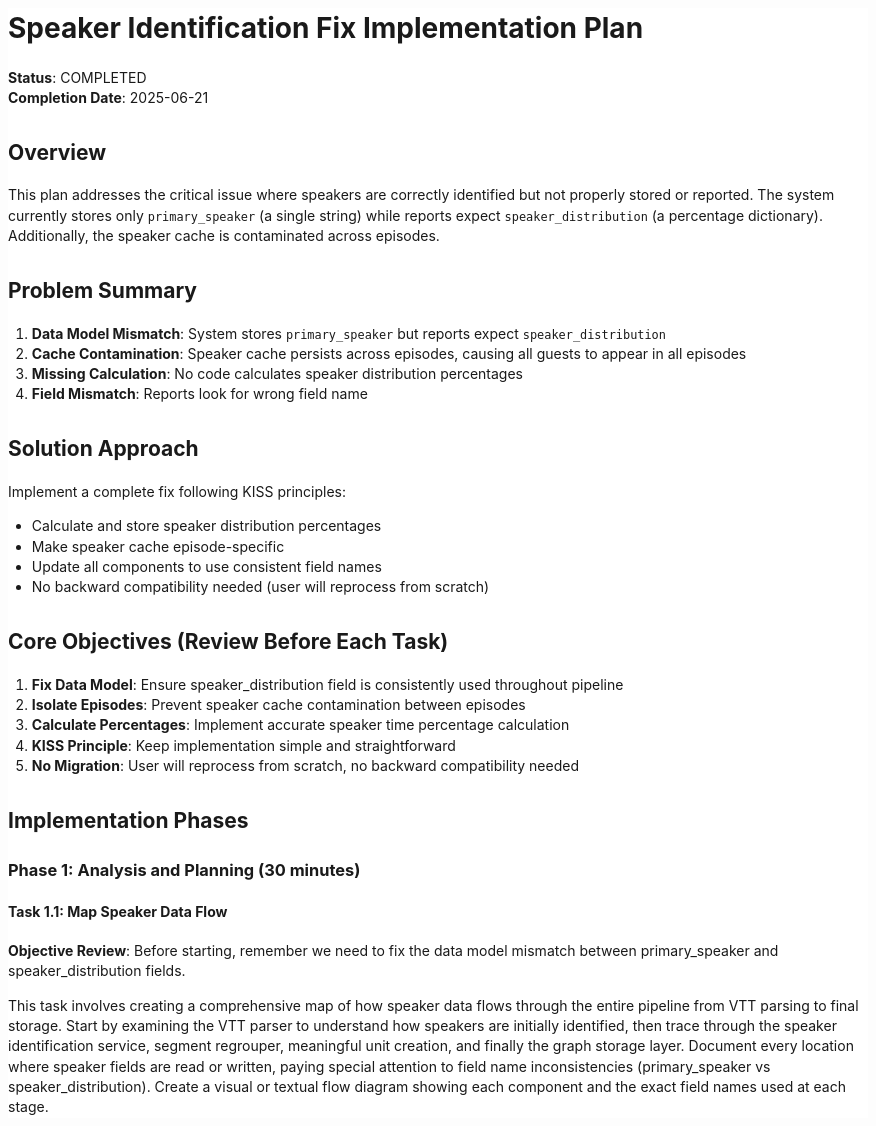 # Speaker Identification Fix Implementation Plan

**Status**: COMPLETED  
**Completion Date**: 2025-06-21

## Overview

This plan addresses the critical issue where speakers are correctly identified but not properly stored or reported. The system currently stores only `primary_speaker` (a single string) while reports expect `speaker_distribution` (a percentage dictionary). Additionally, the speaker cache is contaminated across episodes.

## Problem Summary

1. **Data Model Mismatch**: System stores `primary_speaker` but reports expect `speaker_distribution`
2. **Cache Contamination**: Speaker cache persists across episodes, causing all guests to appear in all episodes
3. **Missing Calculation**: No code calculates speaker distribution percentages
4. **Field Mismatch**: Reports look for wrong field name

## Solution Approach

Implement a complete fix following KISS principles:
- Calculate and store speaker distribution percentages
- Make speaker cache episode-specific
- Update all components to use consistent field names
- No backward compatibility needed (user will reprocess from scratch)

## Core Objectives (Review Before Each Task)

1. **Fix Data Model**: Ensure speaker_distribution field is consistently used throughout pipeline
2. **Isolate Episodes**: Prevent speaker cache contamination between episodes
3. **Calculate Percentages**: Implement accurate speaker time percentage calculation
4. **KISS Principle**: Keep implementation simple and straightforward
5. **No Migration**: User will reprocess from scratch, no backward compatibility needed

## Implementation Phases

### Phase 1: Analysis and Planning (30 minutes)

#### Task 1.1: Map Speaker Data Flow
**Objective Review**: Before starting, remember we need to fix the data model mismatch between primary_speaker and speaker_distribution fields.

This task involves creating a comprehensive map of how speaker data flows through the entire pipeline from VTT parsing to final storage. Start by examining the VTT parser to understand how speakers are initially identified, then trace through the speaker identification service, segment regrouper, meaningful unit creation, and finally the graph storage layer. Document every location where speaker fields are read or written, paying special attention to field name inconsistencies (primary_speaker vs speaker_distribution). Create a visual or textual flow diagram showing each component and the exact field names used at each stage.
